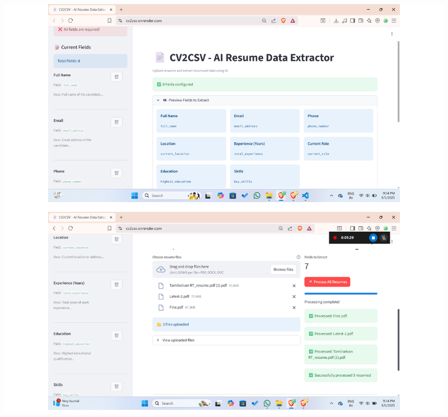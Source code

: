 <p align="center">
  <img src="assets/2.png" alt="CV2CSV Demo" width="80%">
</p>


<p align="center">
  <img src="assets/3.png" alt="CV2CSV Demo" width="80%">
</p>

